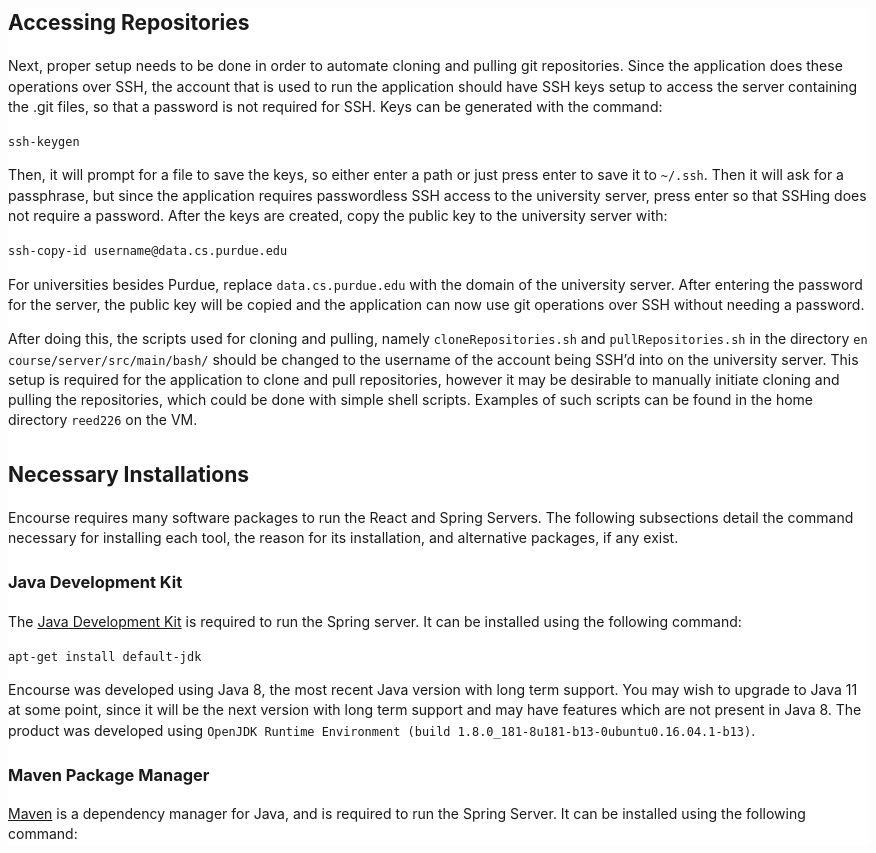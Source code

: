 ## Accessing Repositories

Next, proper setup needs to be done in order to automate cloning and pulling git repositories. Since the application does these operations over SSH, the account that is used to run the application should have SSH keys setup to access the server containing the .git files, so that a password is not required for SSH. Keys can be generated with the command:

```
ssh-keygen
```
Then, it will prompt for a file to save the keys, so either enter a path or just press enter to save it to `~/.ssh`. Then it will ask for a passphrase, but since the application requires passwordless SSH access to the university server, press enter so that SSHing does not require a password. After the keys are created, copy the public key to the university server with:

```
ssh-copy-id username@data.cs.purdue.edu
```

For universities besides Purdue, replace `data.cs.purdue.edu` with the domain of the university server. After entering the password for the server, the public key will be copied and the application can now use git operations over SSH without needing a password.

After doing this, the scripts used for cloning and pulling, namely `cloneRepositories.sh` and `pullRepositories.sh` in the directory `encourse/server/src/main/bash/` should be changed to the username of the account being SSH’d into on the university server. This setup is required for the application to clone and pull repositories, however it may be desirable to manually initiate cloning and pulling the repositories, which could be done with simple shell scripts. Examples of such scripts can be found in the home directory `reed226` on the VM.

## Necessary Installations

Encourse requires many software packages to run the React and Spring Servers. The following subsections detail the command necessary for installing each tool, the reason for its installation, and alternative packages, if any exist.

### Java Development Kit

The [Java Development Kit](https://www.oracle.com/technetwork/java/javase/overview/index.html) is required to run the Spring server. It can be installed using the following command:

```Bash
apt-get install default-jdk
```

Encourse was developed using Java 8, the most recent Java version with long term support. You may wish to upgrade to Java 11 at some point, since it will be the next version with long term support and may have features which are not present in Java 8. The product was developed using  `OpenJDK Runtime Environment (build 1.8.0_181-8u181-b13-0ubuntu0.16.04.1-b13)`.

### Maven Package Manager

[Maven](https://maven.apache.org/) is a dependency manager for Java, and is required to run the Spring Server. It can be installed using the following command:
